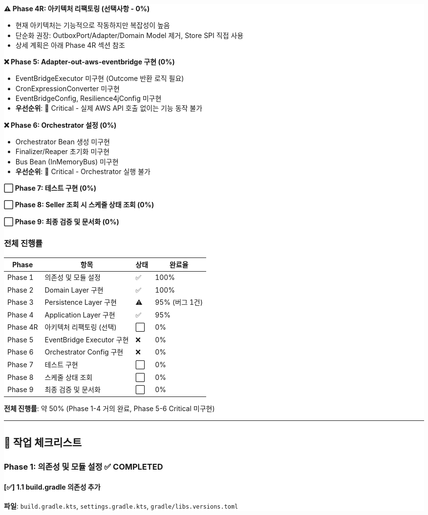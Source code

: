 **⚠️ Phase 4R: 아키텍처 리팩토링 (선택사항 - 0%)**
- 현재 아키텍처는 기능적으로 작동하지만 복잡성이 높음
- 단순화 권장: OutboxPort/Adapter/Domain Model 제거, Store SPI 직접 사용
- 상세 계획은 아래 Phase 4R 섹션 참조

**❌ Phase 5: Adapter-out-aws-eventbridge 구현 (0%)**
- EventBridgeExecutor 미구현 (Outcome 반환 로직 필요)
- CronExpressionConverter 미구현
- EventBridgeConfig, Resilience4jConfig 미구현
- **우선순위**: 🔴 Critical - 실제 AWS API 호출 없이는 기능 동작 불가

**❌ Phase 6: Orchestrator 설정 (0%)**
- Orchestrator Bean 생성 미구현
- Finalizer/Reaper 초기화 미구현
- Bus Bean (InMemoryBus) 미구현
- **우선순위**: 🔴 Critical - Orchestrator 실행 불가

**⬜ Phase 7: 테스트 구현 (0%)**

**⬜ Phase 8: Seller 조회 시 스케줄 상태 조회 (0%)**

**⬜ Phase 9: 최종 검증 및 문서화 (0%)**

### 전체 진행률

| Phase | 항목 | 상태 | 완료율 |
|-------|------|------|--------|
| Phase 1 | 의존성 및 모듈 설정 | ✅ | 100% |
| Phase 2 | Domain Layer 구현 | ✅ | 100% |
| Phase 3 | Persistence Layer 구현 | ⚠️ | 95% (버그 1건) |
| Phase 4 | Application Layer 구현 | ✅ | 95% |
| Phase 4R | 아키텍처 리팩토링 (선택) | ⬜ | 0% |
| Phase 5 | EventBridge Executor 구현 | ❌ | 0% |
| Phase 6 | Orchestrator Config 구현 | ❌ | 0% |
| Phase 7 | 테스트 구현 | ⬜ | 0% |
| Phase 8 | 스케줄 상태 조회 | ⬜ | 0% |
| Phase 9 | 최종 검증 및 문서화 | ⬜ | 0% |

**전체 진행률**: 약 50% (Phase 1-4 거의 완료, Phase 5-6 Critical 미구현)

---

## 🎯 작업 체크리스트

### Phase 1: 의존성 및 모듈 설정 ✅ COMPLETED

#### [✅] 1.1 build.gradle 의존성 추가
**파일**: `build.gradle.kts`, `settings.gradle.kts`, `gradle/libs.versions.toml`
